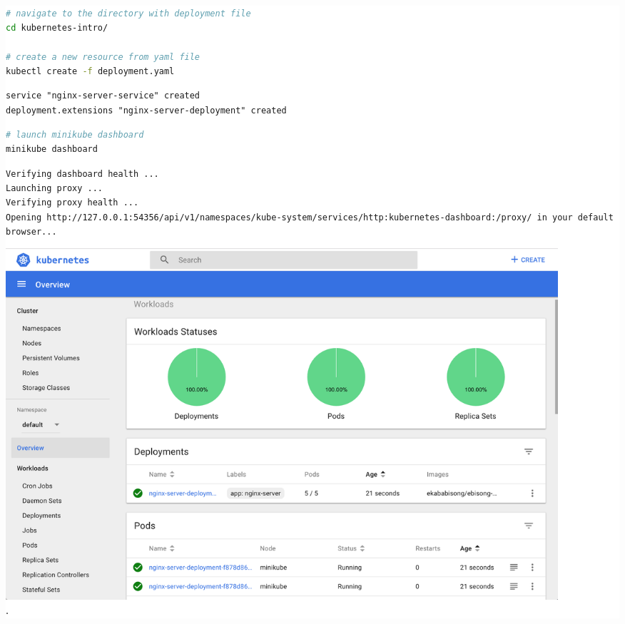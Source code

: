 ```bash
# navigate to the directory with deployment file
cd kubernetes-intro/

# create a new resource from yaml file
kubectl create -f deployment.yaml
```

```
service "nginx-server-service" created
deployment.extensions "nginx-server-deployment" created
```

```bash
# launch minikube dashboard
minikube dashboard
```

```
Verifying dashboard health ...
Launching proxy ...
Verifying proxy health ...
Opening http://127.0.0.1:54356/api/v1/namespaces/kube-system/services/http:kubernetes-dashboard:/proxy/ in your default browser...
```

<div class="imgcap">
<img src="../assets/kubeflow_poets/minikube_dashboard.png" alt="Minikube dashboard." height="90%" width="90%" />
<div>.</div>
</div>
